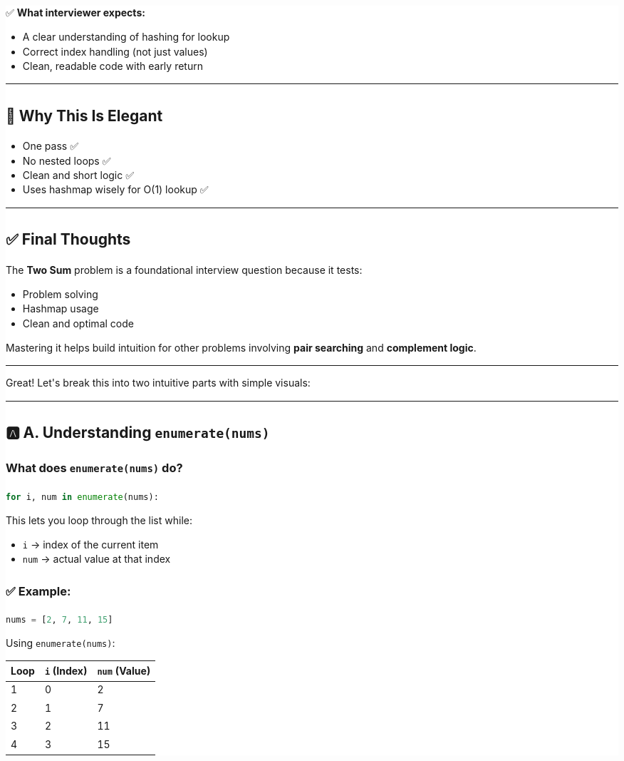 ✅ **What interviewer expects:**

* A clear understanding of hashing for lookup
* Correct index handling (not just values)
* Clean, readable code with early return

---

## 🧠 Why This Is Elegant

* One pass ✅
* No nested loops ✅
* Clean and short logic ✅
* Uses hashmap wisely for O(1) lookup ✅

---

## ✅ Final Thoughts

The **Two Sum** problem is a foundational interview question because it tests:

* Problem solving
* Hashmap usage
* Clean and optimal code

Mastering it helps build intuition for other problems involving **pair searching** and **complement logic**.

---

Great! Let's break this into two intuitive parts with simple visuals:

---

## 🅰️ A. Understanding `enumerate(nums)`

### What does `enumerate(nums)` do?

```python
for i, num in enumerate(nums):
```

This lets you loop through the list while:

* `i` → index of the current item
* `num` → actual value at that index

### ✅ Example:

```python
nums = [2, 7, 11, 15]
```

Using `enumerate(nums)`:

| Loop | `i` (Index) | `num` (Value) |
| ---- | ----------- | ------------- |
| 1    | 0           | 2             |
| 2    | 1           | 7             |
| 3    | 2           | 11            |
| 4    | 3           | 15            |
